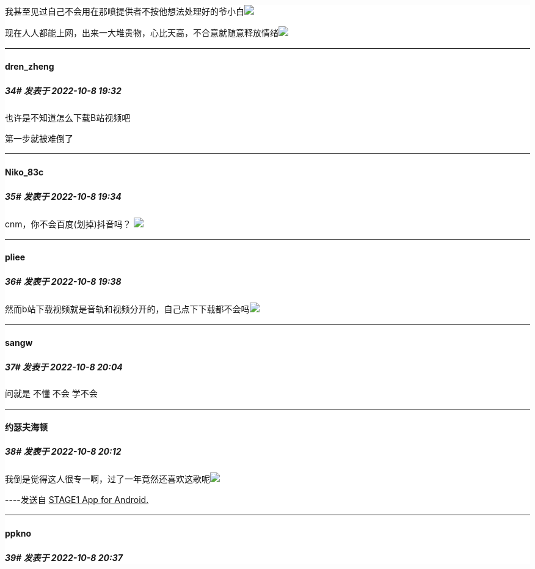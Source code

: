 我甚至见过自己不会用在那喷提供者不按他想法处理好的爷小白<img src="https://static.saraba1st.com/image/smiley/face2017/067.png" referrerpolicy="no-referrer">

现在人人都能上网，出来一大堆贵物，心比天高，不合意就随意释放情绪<img src="https://static.saraba1st.com/image/smiley/face2017/125.png" referrerpolicy="no-referrer">

*****

####  dren_zheng  
##### 34#       发表于 2022-10-8 19:32

也许是不知道怎么下载B站视频吧

第一步就被难倒了

*****

####  Niko_83c  
##### 35#       发表于 2022-10-8 19:34

cnm，你不会百度(划掉)抖音吗？
<img src="https://static.saraba1st.com/image/smiley/face2017/065.png" referrerpolicy="no-referrer">

*****

####  pliee  
##### 36#       发表于 2022-10-8 19:38

然而b站下载视频就是音轨和视频分开的，自己点下下载都不会吗<img src="https://static.saraba1st.com/image/smiley/face2017/009.gif" referrerpolicy="no-referrer">

*****

####  sangw  
##### 37#       发表于 2022-10-8 20:04

问就是
不懂
不会
学不会

*****

####  约瑟夫海顿  
##### 38#       发表于 2022-10-8 20:12

我倒是觉得这人很专一啊，过了一年竟然还喜欢这歌呢<img src="https://static.saraba1st.com/image/smiley/face2017/067.png" referrerpolicy="no-referrer">

----发送自 [STAGE1 App for Android.](http://stage1.5j4m.com/?1.37)

*****

####  ppkno  
##### 39#       发表于 2022-10-8 20:37
